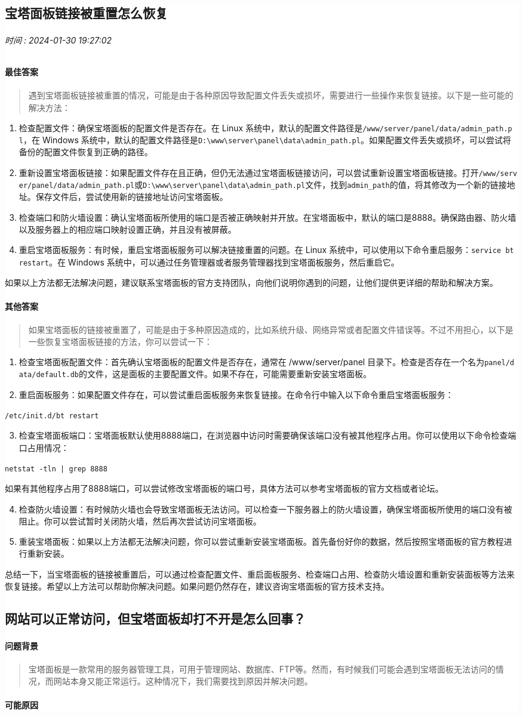 





## 宝塔面板链接被重置怎么恢复

###### 时间 : 2024-01-30 19:27:02

#### 最佳答案

> 遇到宝塔面板链接被重置的情况，可能是由于各种原因导致配置文件丢失或损坏，需要进行一些操作来恢复链接。以下是一些可能的解决方法：

1. 检查配置文件：确保宝塔面板的配置文件是否存在。在 Linux 系统中，默认的配置文件路径是`/www/server/panel/data/admin_path.pl`，在 Windows 系统中，默认的配置文件路径是`D:\www\server\panel\data\admin_path.pl`。如果配置文件丢失或损坏，可以尝试将备份的配置文件恢复到正确的路径。

2. 重新设置宝塔面板链接：如果配置文件存在且正确，但仍无法通过宝塔面板链接访问，可以尝试重新设置宝塔面板链接。打开`/www/server/panel/data/admin_path.pl`或`D:\www\server\panel\data\admin_path.pl`文件，找到`admin_path`的值，将其修改为一个新的链接地址。保存文件后，尝试使用新的链接地址访问宝塔面板。

3. 检查端口和防火墙设置：确认宝塔面板所使用的端口是否被正确映射并开放。在宝塔面板中，默认的端口是8888。确保路由器、防火墙以及服务器上的相应端口映射设置正确，并且没有被屏蔽。

4. 重启宝塔面板服务：有时候，重启宝塔面板服务可以解决链接重置的问题。在 Linux 系统中，可以使用以下命令重启服务：`service bt restart`。在 Windows 系统中，可以通过任务管理器或者服务管理器找到宝塔面板服务，然后重启它。

如果以上方法都无法解决问题，建议联系宝塔面板的官方支持团队，向他们说明你遇到的问题，让他们提供更详细的帮助和解决方案。

#### 其他答案

> 如果宝塔面板的链接被重置了，可能是由于多种原因造成的，比如系统升级、网络异常或者配置文件错误等。不过不用担心，以下是一些恢复宝塔面板链接的方法，你可以尝试一下：

1. 检查宝塔面板配置文件：首先确认宝塔面板的配置文件是否存在，通常在 /www/server/panel 目录下。检查是否存在一个名为`panel/data/default.db`的文件，这是面板的主要配置文件。如果不存在，可能需要重新安装宝塔面板。

2. 重启面板服务：如果配置文件存在，可以尝试重启面板服务来恢复链接。在命令行中输入以下命令重启宝塔面板服务：

`/etc/init.d/bt restart`

3. 检查宝塔面板端口：宝塔面板默认使用8888端口，在浏览器中访问时需要确保该端口没有被其他程序占用。你可以使用以下命令检查端口占用情况：

`netstat -tln | grep 8888`

如果有其他程序占用了8888端口，可以尝试修改宝塔面板的端口号，具体方法可以参考宝塔面板的官方文档或者论坛。

4. 检查防火墙设置：有时候防火墙也会导致宝塔面板无法访问。可以检查一下服务器上的防火墙设置，确保宝塔面板所使用的端口没有被阻止。你可以尝试暂时关闭防火墙，然后再次尝试访问宝塔面板。

5. 重装宝塔面板：如果以上方法都无法解决问题，你可以尝试重新安装宝塔面板。首先备份好你的数据，然后按照宝塔面板的官方教程进行重新安装。

总结一下，当宝塔面板的链接被重置后，可以通过检查配置文件、重启面板服务、检查端口占用、检查防火墙设置和重新安装面板等方法来恢复链接。希望以上方法可以帮助你解决问题。如果问题仍然存在，建议咨询宝塔面板的官方技术支持。





## 网站可以正常访问，但宝塔面板却打不开是怎么回事？

#### 问题背景

> 宝塔面板是一款常用的服务器管理工具，可用于管理网站、数据库、FTP等。然而，有时候我们可能会遇到宝塔面板无法访问的情况，而网站本身又能正常运行。这种情况下，我们需要找到原因并解决问题。

#### 可能原因
